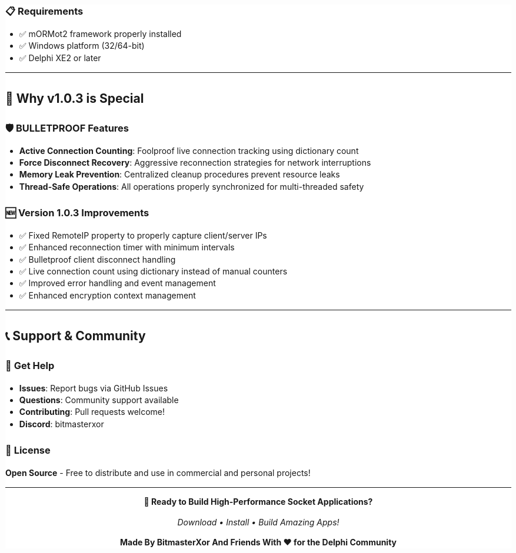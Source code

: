 ### 📋 **Requirements**
- ✅ mORMot2 framework properly installed
- ✅ Windows platform (32/64-bit)
- ✅ Delphi XE2 or later

---

## 🎯 **Why v1.0.3 is Special**

### 🛡️ **BULLETPROOF Features**
- **Active Connection Counting**: Foolproof live connection tracking using dictionary count
- **Force Disconnect Recovery**: Aggressive reconnection strategies for network interruptions
- **Memory Leak Prevention**: Centralized cleanup procedures prevent resource leaks
- **Thread-Safe Operations**: All operations properly synchronized for multi-threaded safety

### 🆕 **Version 1.0.3 Improvements**
- ✅ Fixed RemoteIP property to properly capture client/server IPs
- ✅ Enhanced reconnection timer with minimum intervals
- ✅ Bulletproof client disconnect handling
- ✅ Live connection count using dictionary instead of manual counters
- ✅ Improved error handling and event management
- ✅ Enhanced encryption context management

---

## 📞 **Support & Community**

### 💬 **Get Help**
- **Issues**: Report bugs via GitHub Issues
- **Questions**: Community support available
- **Contributing**: Pull requests welcome!
- **Discord**: bitmasterxor

### 📜 **License**
**Open Source** - Free to distribute and use in commercial and personal projects!

---

<div align="center">

**🚀 Ready to Build High-Performance Socket Applications?**

*Download • Install • Build Amazing Apps!*

**Made By BitmasterXor And Friends With ❤️ for the Delphi Community**

</div>
